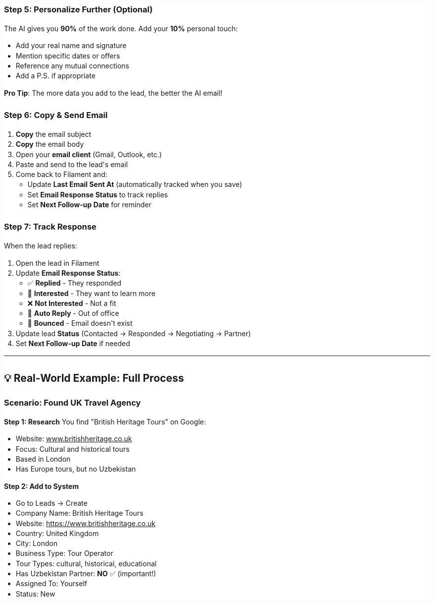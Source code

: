 ### Step 5: Personalize Further (Optional)
The AI gives you **90%** of the work done. Add your **10%** personal touch:
- Add your real name and signature
- Mention specific dates or offers
- Reference any mutual connections
- Add a P.S. if appropriate

**Pro Tip**: The more data you add to the lead, the better the AI email!

### Step 6: Copy & Send Email
1. **Copy** the email subject
2. **Copy** the email body
3. Open your **email client** (Gmail, Outlook, etc.)
4. Paste and send to the lead's email
5. Come back to Filament and:
   - Update **Last Email Sent At** (automatically tracked when you save)
   - Set **Email Response Status** to track replies
   - Set **Next Follow-up Date** for reminder

### Step 7: Track Response
When the lead replies:
1. Open the lead in Filament
2. Update **Email Response Status**:
   - ✅ **Replied** - They responded
   - 💚 **Interested** - They want to learn more
   - ❌ **Not Interested** - Not a fit
   - 🤖 **Auto Reply** - Out of office
   - 📧 **Bounced** - Email doesn't exist
3. Update lead **Status** (Contacted → Responded → Negotiating → Partner)
4. Set **Next Follow-up Date** if needed

---

## 💡 Real-World Example: Full Process

### Scenario: Found UK Travel Agency

**Step 1: Research**
You find "British Heritage Tours" on Google:
- Website: www.britishheritage.co.uk
- Focus: Cultural and historical tours
- Based in London
- Has Europe tours, but no Uzbekistan

**Step 2: Add to System**
- Go to Leads → Create
- Company Name: British Heritage Tours
- Website: https://www.britishheritage.co.uk
- Country: United Kingdom
- City: London
- Business Type: Tour Operator
- Tour Types: cultural, historical, educational
- Has Uzbekistan Partner: **NO** ✅ (important!)
- Assigned To: Yourself
- Status: New
